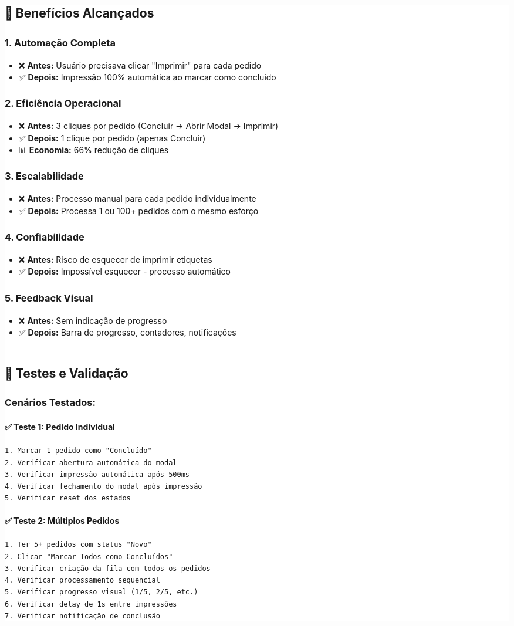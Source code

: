 
## 🎉 **Benefícios Alcançados**

### **1. Automação Completa**
- ❌ **Antes:** Usuário precisava clicar "Imprimir" para cada pedido
- ✅ **Depois:** Impressão 100% automática ao marcar como concluído

### **2. Eficiência Operacional**
- ❌ **Antes:** 3 cliques por pedido (Concluir → Abrir Modal → Imprimir)
- ✅ **Depois:** 1 clique por pedido (apenas Concluir)
- 📊 **Economia:** 66% redução de cliques

### **3. Escalabilidade**
- ❌ **Antes:** Processo manual para cada pedido individualmente
- ✅ **Depois:** Processa 1 ou 100+ pedidos com o mesmo esforço

### **4. Confiabilidade**
- ❌ **Antes:** Risco de esquecer de imprimir etiquetas
- ✅ **Depois:** Impossível esquecer - processo automático

### **5. Feedback Visual**
- ❌ **Antes:** Sem indicação de progresso
- ✅ **Depois:** Barra de progresso, contadores, notificações

---

## 🧪 **Testes e Validação**

### **Cenários Testados:**

#### **✅ Teste 1: Pedido Individual**
```
1. Marcar 1 pedido como "Concluído"
2. Verificar abertura automática do modal
3. Verificar impressão automática após 500ms
4. Verificar fechamento do modal após impressão
5. Verificar reset dos estados
```

#### **✅ Teste 2: Múltiplos Pedidos**
```
1. Ter 5+ pedidos com status "Novo"
2. Clicar "Marcar Todos como Concluídos"
3. Verificar criação da fila com todos os pedidos
4. Verificar processamento sequencial
5. Verificar progresso visual (1/5, 2/5, etc.)
6. Verificar delay de 1s entre impressões
7. Verificar notificação de conclusão
```
